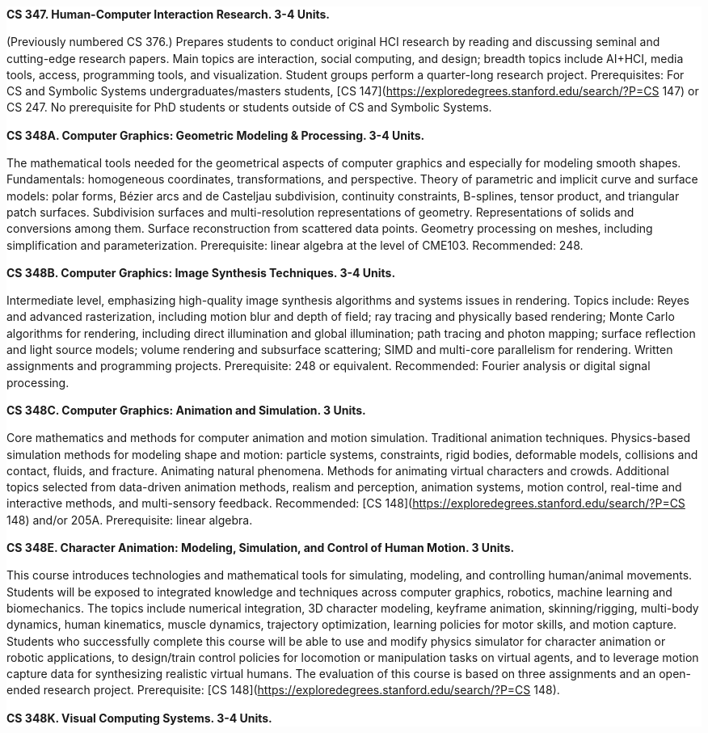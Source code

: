 **CS 347. Human-Computer Interaction Research. 3-4 Units.**

(Previously numbered CS 376.) Prepares students to conduct original HCI research by reading and discussing seminal and cutting-edge research papers. Main topics are interaction, social computing, and design; breadth topics include AI+HCI, media tools, access, programming tools, and visualization. Student groups perform a quarter-long research project. Prerequisites: For CS and Symbolic Systems undergraduates/masters students, [CS 147](https://exploredegrees.stanford.edu/search/?P=CS 147) or CS 247. No prerequisite for PhD students or students outside of CS and Symbolic Systems.

**CS 348A. Computer Graphics: Geometric Modeling & Processing. 3-4 Units.**

The mathematical tools needed for the geometrical aspects of computer graphics and especially for modeling smooth shapes. Fundamentals: homogeneous coordinates, transformations, and perspective. Theory of parametric and implicit curve and surface models: polar forms, Bézier arcs and de Casteljau subdivision, continuity constraints, B-splines, tensor product, and triangular patch surfaces. Subdivision surfaces and multi-resolution representations of geometry. Representations of solids and conversions among them. Surface reconstruction from scattered data points. Geometry processing on meshes, including simplification and parameterization. Prerequisite: linear algebra at the level of CME103. Recommended: 248.

**CS 348B. Computer Graphics: Image Synthesis Techniques. 3-4 Units.**

Intermediate level, emphasizing high-quality image synthesis algorithms and systems issues in rendering. Topics include: Reyes and advanced rasterization, including motion blur and depth of field; ray tracing and physically based rendering; Monte Carlo algorithms for rendering, including direct illumination and global illumination; path tracing and photon mapping; surface reflection and light source models; volume rendering and subsurface scattering; SIMD and multi-core parallelism for rendering. Written assignments and programming projects. Prerequisite: 248 or equivalent. Recommended: Fourier analysis or digital signal processing.

**CS 348C. Computer Graphics: Animation and Simulation. 3 Units.**

Core mathematics and methods for computer animation and motion simulation. Traditional animation techniques. Physics-based simulation methods for modeling shape and motion: particle systems, constraints, rigid bodies, deformable models, collisions and contact, fluids, and fracture. Animating natural phenomena. Methods for animating virtual characters and crowds. Additional topics selected from data-driven animation methods, realism and perception, animation systems, motion control, real-time and interactive methods, and multi-sensory feedback. Recommended: [CS 148](https://exploredegrees.stanford.edu/search/?P=CS 148) and/or 205A. Prerequisite: linear algebra.

**CS 348E. Character Animation: Modeling, Simulation, and Control of Human Motion. 3 Units.**

This course introduces technologies and mathematical tools for simulating, modeling, and controlling human/animal movements. Students will be exposed to integrated knowledge and techniques across computer graphics, robotics, machine learning and biomechanics. The topics include numerical integration, 3D character modeling, keyframe animation, skinning/rigging, multi-body dynamics, human kinematics, muscle dynamics, trajectory optimization, learning policies for motor skills, and motion capture. Students who successfully complete this course will be able to use and modify physics simulator for character animation or robotic applications, to design/train control policies for locomotion or manipulation tasks on virtual agents, and to leverage motion capture data for synthesizing realistic virtual humans. The evaluation of this course is based on three assignments and an open-ended research project. Prerequisite: [CS 148](https://exploredegrees.stanford.edu/search/?P=CS 148).

**CS 348K. Visual Computing Systems. 3-4 Units.**
